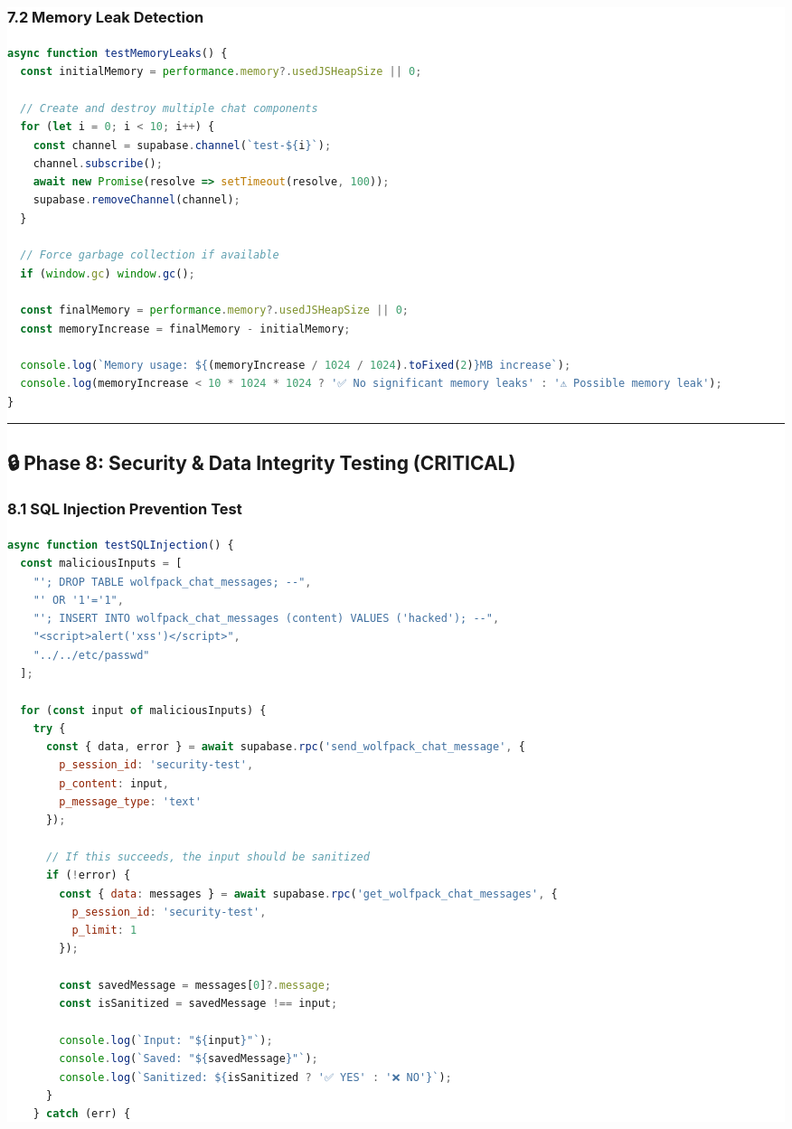 ### 7.2 Memory Leak Detection
```javascript
async function testMemoryLeaks() {
  const initialMemory = performance.memory?.usedJSHeapSize || 0;
  
  // Create and destroy multiple chat components
  for (let i = 0; i < 10; i++) {
    const channel = supabase.channel(`test-${i}`);
    channel.subscribe();
    await new Promise(resolve => setTimeout(resolve, 100));
    supabase.removeChannel(channel);
  }
  
  // Force garbage collection if available
  if (window.gc) window.gc();
  
  const finalMemory = performance.memory?.usedJSHeapSize || 0;
  const memoryIncrease = finalMemory - initialMemory;
  
  console.log(`Memory usage: ${(memoryIncrease / 1024 / 1024).toFixed(2)}MB increase`);
  console.log(memoryIncrease < 10 * 1024 * 1024 ? '✅ No significant memory leaks' : '⚠️ Possible memory leak');
}
```

---

## 🔒 Phase 8: Security & Data Integrity Testing (CRITICAL)

### 8.1 SQL Injection Prevention Test
```javascript
async function testSQLInjection() {
  const maliciousInputs = [
    "'; DROP TABLE wolfpack_chat_messages; --",
    "' OR '1'='1",
    "'; INSERT INTO wolfpack_chat_messages (content) VALUES ('hacked'); --",
    "<script>alert('xss')</script>",
    "../../etc/passwd"
  ];
  
  for (const input of maliciousInputs) {
    try {
      const { data, error } = await supabase.rpc('send_wolfpack_chat_message', {
        p_session_id: 'security-test',
        p_content: input,
        p_message_type: 'text'
      });
      
      // If this succeeds, the input should be sanitized
      if (!error) {
        const { data: messages } = await supabase.rpc('get_wolfpack_chat_messages', {
          p_session_id: 'security-test',
          p_limit: 1
        });
        
        const savedMessage = messages[0]?.message;
        const isSanitized = savedMessage !== input;
        
        console.log(`Input: "${input}"`);
        console.log(`Saved: "${savedMessage}"`);
        console.log(`Sanitized: ${isSanitized ? '✅ YES' : '❌ NO'}`);
      }
    } catch (err) {
```